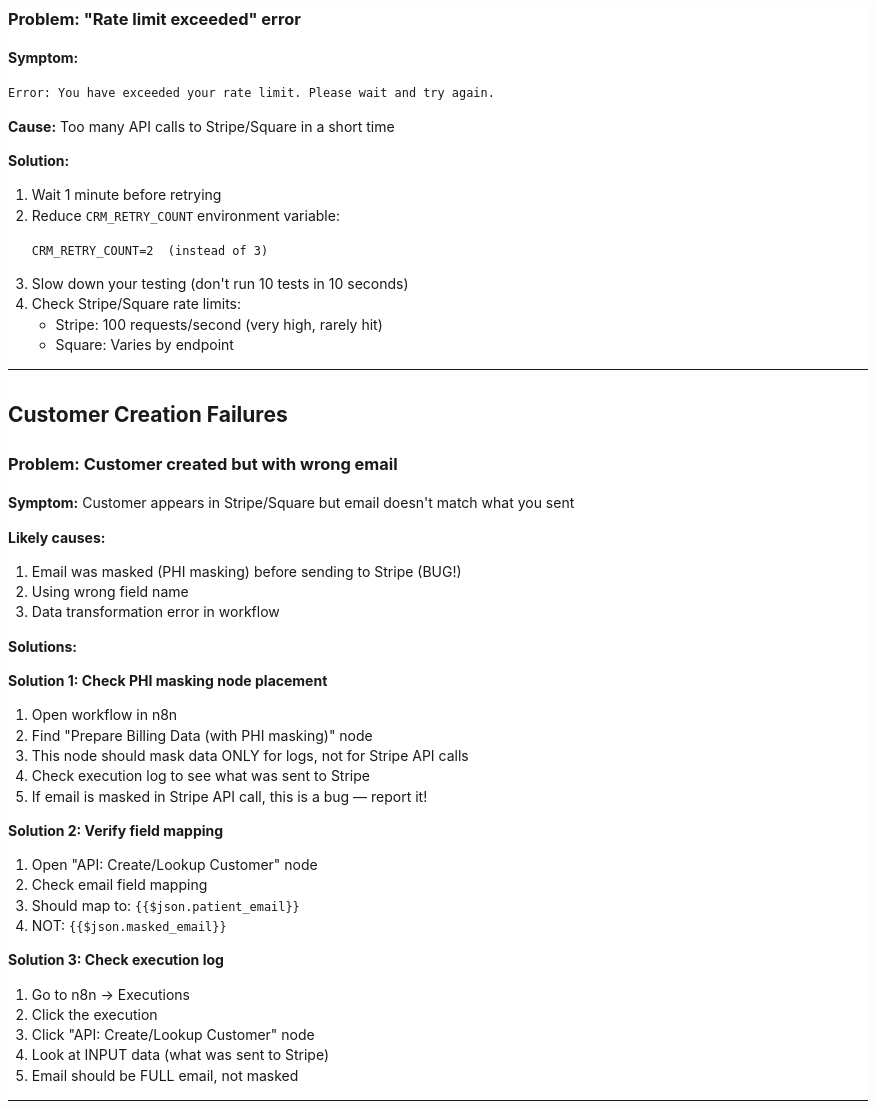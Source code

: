 
### Problem: "Rate limit exceeded" error

**Symptom:**
```
Error: You have exceeded your rate limit. Please wait and try again.
```

**Cause:** Too many API calls to Stripe/Square in a short time

**Solution:**
1. Wait 1 minute before retrying
2. Reduce `CRM_RETRY_COUNT` environment variable:
   ```
   CRM_RETRY_COUNT=2  (instead of 3)
   ```
3. Slow down your testing (don't run 10 tests in 10 seconds)
4. Check Stripe/Square rate limits:
   - Stripe: 100 requests/second (very high, rarely hit)
   - Square: Varies by endpoint

---

## Customer Creation Failures

### Problem: Customer created but with wrong email

**Symptom:**
Customer appears in Stripe/Square but email doesn't match what you sent

**Likely causes:**
1. Email was masked (PHI masking) before sending to Stripe (BUG!)
2. Using wrong field name
3. Data transformation error in workflow

**Solutions:**

**Solution 1: Check PHI masking node placement**
1. Open workflow in n8n
2. Find "Prepare Billing Data (with PHI masking)" node
3. This node should mask data ONLY for logs, not for Stripe API calls
4. Check execution log to see what was sent to Stripe
5. If email is masked in Stripe API call, this is a bug — report it!

**Solution 2: Verify field mapping**
1. Open "API: Create/Lookup Customer" node
2. Check email field mapping
3. Should map to: `{{$json.patient_email}}`
4. NOT: `{{$json.masked_email}}`

**Solution 3: Check execution log**
1. Go to n8n → Executions
2. Click the execution
3. Click "API: Create/Lookup Customer" node
4. Look at INPUT data (what was sent to Stripe)
5. Email should be FULL email, not masked

---